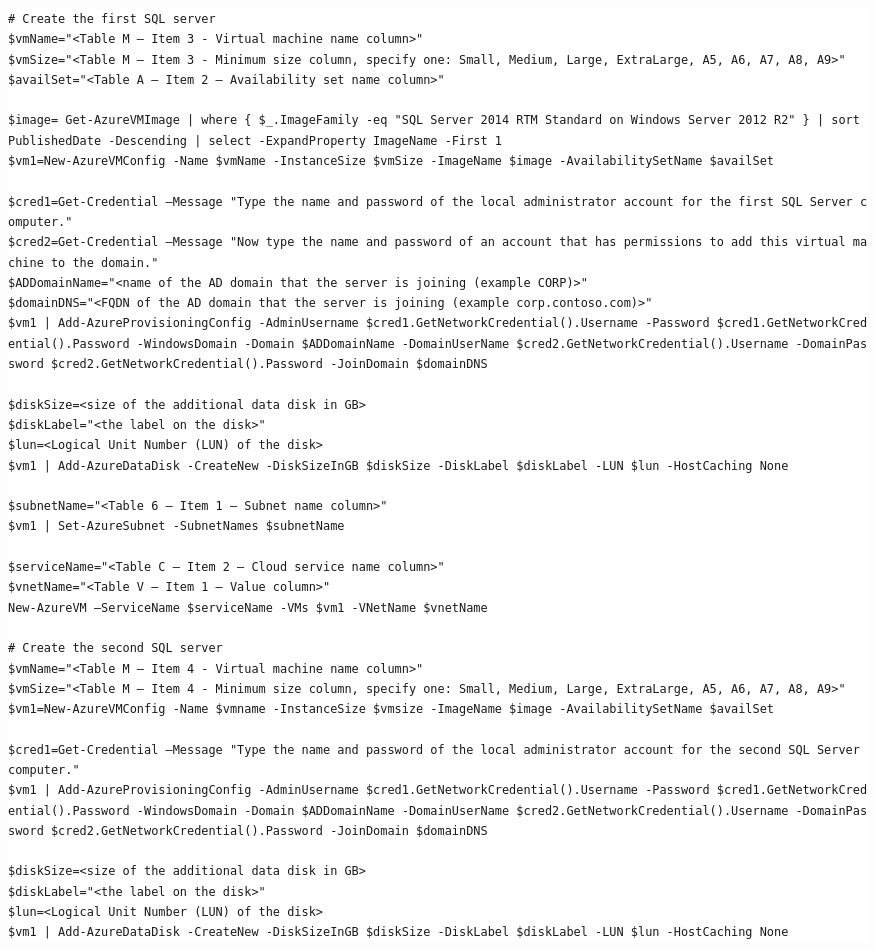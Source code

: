 	# Create the first SQL server
	$vmName="<Table M – Item 3 - Virtual machine name column>"
	$vmSize="<Table M – Item 3 - Minimum size column, specify one: Small, Medium, Large, ExtraLarge, A5, A6, A7, A8, A9>"
	$availSet="<Table A – Item 2 – Availability set name column>"

	$image= Get-AzureVMImage | where { $_.ImageFamily -eq "SQL Server 2014 RTM Standard on Windows Server 2012 R2" } | sort PublishedDate -Descending | select -ExpandProperty ImageName -First 1
	$vm1=New-AzureVMConfig -Name $vmName -InstanceSize $vmSize -ImageName $image -AvailabilitySetName $availSet

	$cred1=Get-Credential –Message "Type the name and password of the local administrator account for the first SQL Server computer."
	$cred2=Get-Credential –Message "Now type the name and password of an account that has permissions to add this virtual machine to the domain."
	$ADDomainName="<name of the AD domain that the server is joining (example CORP)>"
	$domainDNS="<FQDN of the AD domain that the server is joining (example corp.contoso.com)>"
	$vm1 | Add-AzureProvisioningConfig -AdminUsername $cred1.GetNetworkCredential().Username -Password $cred1.GetNetworkCredential().Password -WindowsDomain -Domain $ADDomainName -DomainUserName $cred2.GetNetworkCredential().Username -DomainPassword $cred2.GetNetworkCredential().Password -JoinDomain $domainDNS

	$diskSize=<size of the additional data disk in GB>
	$diskLabel="<the label on the disk>"
	$lun=<Logical Unit Number (LUN) of the disk>
	$vm1 | Add-AzureDataDisk -CreateNew -DiskSizeInGB $diskSize -DiskLabel $diskLabel -LUN $lun -HostCaching None

	$subnetName="<Table 6 – Item 1 – Subnet name column>"
	$vm1 | Set-AzureSubnet -SubnetNames $subnetName

	$serviceName="<Table C – Item 2 – Cloud service name column>"
	$vnetName="<Table V – Item 1 – Value column>"
	New-AzureVM –ServiceName $serviceName -VMs $vm1 -VNetName $vnetName

	# Create the second SQL server
	$vmName="<Table M – Item 4 - Virtual machine name column>"
	$vmSize="<Table M – Item 4 - Minimum size column, specify one: Small, Medium, Large, ExtraLarge, A5, A6, A7, A8, A9>"
	$vm1=New-AzureVMConfig -Name $vmname -InstanceSize $vmsize -ImageName $image -AvailabilitySetName $availSet

	$cred1=Get-Credential –Message "Type the name and password of the local administrator account for the second SQL Server computer."
	$vm1 | Add-AzureProvisioningConfig -AdminUsername $cred1.GetNetworkCredential().Username -Password $cred1.GetNetworkCredential().Password -WindowsDomain -Domain $ADDomainName -DomainUserName $cred2.GetNetworkCredential().Username -DomainPassword $cred2.GetNetworkCredential().Password -JoinDomain $domainDNS

	$diskSize=<size of the additional data disk in GB>
	$diskLabel="<the label on the disk>"
	$lun=<Logical Unit Number (LUN) of the disk>
	$vm1 | Add-AzureDataDisk -CreateNew -DiskSizeInGB $diskSize -DiskLabel $diskLabel -LUN $lun -HostCaching None

